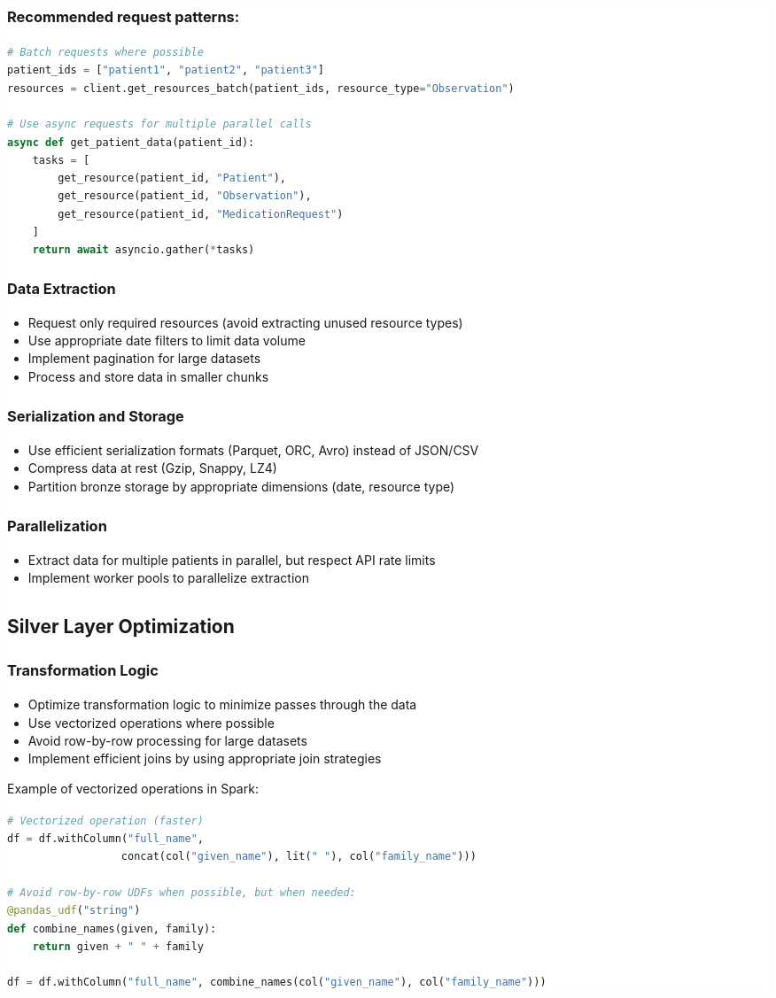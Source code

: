 ### Recommended request patterns:
```python
# Batch requests where possible
patient_ids = ["patient1", "patient2", "patient3"]
resources = client.get_resources_batch(patient_ids, resource_type="Observation")

# Use async requests for multiple parallel calls
async def get_patient_data(patient_id):
    tasks = [
        get_resource(patient_id, "Patient"),
        get_resource(patient_id, "Observation"),
        get_resource(patient_id, "MedicationRequest")
    ]
    return await asyncio.gather(*tasks)
```

### Data Extraction
- Request only required resources (avoid extracting unused resource types)
- Use appropriate date filters to limit data volume
- Implement pagination for large datasets
- Process and store data in smaller chunks

### Serialization and Storage
- Use efficient serialization formats (Parquet, ORC, Avro) instead of JSON/CSV
- Compress data at rest (Gzip, Snappy, LZ4)
- Partition bronze storage by appropriate dimensions (date, resource type)

### Parallelization
- Extract data for multiple patients in parallel, but respect API rate limits
- Implement worker pools to parallelize extraction

## Silver Layer Optimization

### Transformation Logic
- Optimize transformation logic to minimize passes through the data
- Use vectorized operations where possible
- Avoid row-by-row processing for large datasets
- Implement efficient joins by using appropriate join strategies

Example of vectorized operations in Spark:
```python
# Vectorized operation (faster)
df = df.withColumn("full_name", 
                  concat(col("given_name"), lit(" "), col("family_name")))

# Avoid row-by-row UDFs when possible, but when needed:
@pandas_udf("string")
def combine_names(given, family):
    return given + " " + family

df = df.withColumn("full_name", combine_names(col("given_name"), col("family_name")))
```
